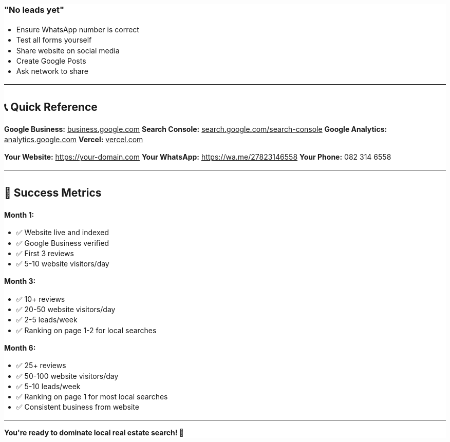 ### "No leads yet"
- Ensure WhatsApp number is correct
- Test all forms yourself
- Share website on social media
- Create Google Posts
- Ask network to share

---

## 📞 Quick Reference

**Google Business:** [business.google.com](https://business.google.com)
**Search Console:** [search.google.com/search-console](https://search.google.com/search-console)
**Google Analytics:** [analytics.google.com](https://analytics.google.com)
**Vercel:** [vercel.com](https://vercel.com)

**Your Website:** https://your-domain.com
**Your WhatsApp:** https://wa.me/27823146558
**Your Phone:** 082 314 6558

---

## 🎉 Success Metrics

**Month 1:**
- ✅ Website live and indexed
- ✅ Google Business verified
- ✅ First 3 reviews
- ✅ 5-10 website visitors/day

**Month 3:**
- ✅ 10+ reviews
- ✅ 20-50 website visitors/day
- ✅ 2-5 leads/week
- ✅ Ranking on page 1-2 for local searches

**Month 6:**
- ✅ 25+ reviews
- ✅ 50-100 website visitors/day
- ✅ 5-10 leads/week
- ✅ Ranking on page 1 for most local searches
- ✅ Consistent business from website

---

**You're ready to dominate local real estate search! 🚀**
